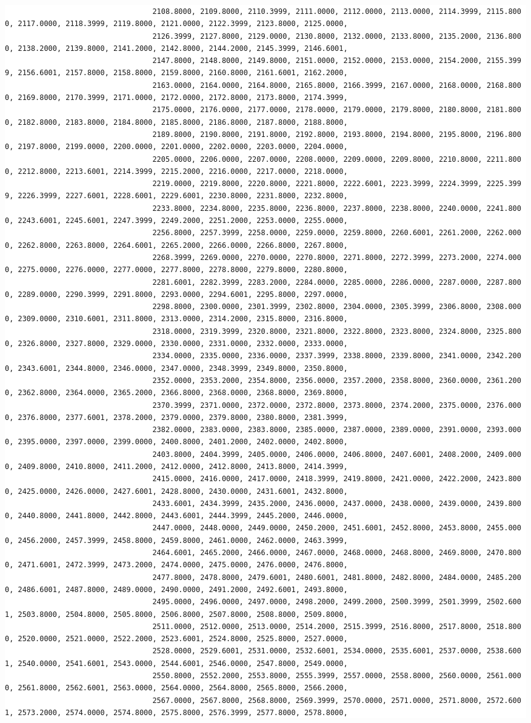                                       2108.8000, 2109.8000, 2110.3999, 2111.0000, 2112.0000, 2113.0000, 2114.3999, 2115.8000, 2117.0000, 2118.3999, 2119.8000, 2121.0000, 2122.3999, 2123.8000, 2125.0000,
                                      2126.3999, 2127.8000, 2129.0000, 2130.8000, 2132.0000, 2133.8000, 2135.2000, 2136.8000, 2138.2000, 2139.8000, 2141.2000, 2142.8000, 2144.2000, 2145.3999, 2146.6001,
                                      2147.8000, 2148.8000, 2149.8000, 2151.0000, 2152.0000, 2153.0000, 2154.2000, 2155.3999, 2156.6001, 2157.8000, 2158.8000, 2159.8000, 2160.8000, 2161.6001, 2162.2000,
                                      2163.0000, 2164.0000, 2164.8000, 2165.8000, 2166.3999, 2167.0000, 2168.0000, 2168.8000, 2169.8000, 2170.3999, 2171.0000, 2172.0000, 2172.8000, 2173.8000, 2174.3999,
                                      2175.0000, 2176.0000, 2177.0000, 2178.0000, 2179.0000, 2179.8000, 2180.8000, 2181.8000, 2182.8000, 2183.8000, 2184.8000, 2185.8000, 2186.8000, 2187.8000, 2188.8000,
                                      2189.8000, 2190.8000, 2191.8000, 2192.8000, 2193.8000, 2194.8000, 2195.8000, 2196.8000, 2197.8000, 2199.0000, 2200.0000, 2201.0000, 2202.0000, 2203.0000, 2204.0000,
                                      2205.0000, 2206.0000, 2207.0000, 2208.0000, 2209.0000, 2209.8000, 2210.8000, 2211.8000, 2212.8000, 2213.6001, 2214.3999, 2215.2000, 2216.0000, 2217.0000, 2218.0000,
                                      2219.0000, 2219.8000, 2220.8000, 2221.8000, 2222.6001, 2223.3999, 2224.3999, 2225.3999, 2226.3999, 2227.6001, 2228.6001, 2229.6001, 2230.8000, 2231.8000, 2232.8000,
                                      2233.8000, 2234.8000, 2235.8000, 2236.8000, 2237.8000, 2238.8000, 2240.0000, 2241.8000, 2243.6001, 2245.6001, 2247.3999, 2249.2000, 2251.2000, 2253.0000, 2255.0000,
                                      2256.8000, 2257.3999, 2258.0000, 2259.0000, 2259.8000, 2260.6001, 2261.2000, 2262.0000, 2262.8000, 2263.8000, 2264.6001, 2265.2000, 2266.0000, 2266.8000, 2267.8000,
                                      2268.3999, 2269.0000, 2270.0000, 2270.8000, 2271.8000, 2272.3999, 2273.2000, 2274.0000, 2275.0000, 2276.0000, 2277.0000, 2277.8000, 2278.8000, 2279.8000, 2280.8000,
                                      2281.6001, 2282.3999, 2283.2000, 2284.0000, 2285.0000, 2286.0000, 2287.0000, 2287.8000, 2289.0000, 2290.3999, 2291.8000, 2293.0000, 2294.6001, 2295.8000, 2297.0000,
                                      2298.8000, 2300.0000, 2301.3999, 2302.8000, 2304.0000, 2305.3999, 2306.8000, 2308.0000, 2309.0000, 2310.6001, 2311.8000, 2313.0000, 2314.2000, 2315.8000, 2316.8000,
                                      2318.0000, 2319.3999, 2320.8000, 2321.8000, 2322.8000, 2323.8000, 2324.8000, 2325.8000, 2326.8000, 2327.8000, 2329.0000, 2330.0000, 2331.0000, 2332.0000, 2333.0000,
                                      2334.0000, 2335.0000, 2336.0000, 2337.3999, 2338.8000, 2339.8000, 2341.0000, 2342.2000, 2343.6001, 2344.8000, 2346.0000, 2347.0000, 2348.3999, 2349.8000, 2350.8000,
                                      2352.0000, 2353.2000, 2354.8000, 2356.0000, 2357.2000, 2358.8000, 2360.0000, 2361.2000, 2362.8000, 2364.0000, 2365.2000, 2366.8000, 2368.0000, 2368.8000, 2369.8000,
                                      2370.3999, 2371.0000, 2372.0000, 2372.8000, 2373.8000, 2374.2000, 2375.0000, 2376.0000, 2376.8000, 2377.6001, 2378.2000, 2379.0000, 2379.8000, 2380.8000, 2381.3999,
                                      2382.0000, 2383.0000, 2383.8000, 2385.0000, 2387.0000, 2389.0000, 2391.0000, 2393.0000, 2395.0000, 2397.0000, 2399.0000, 2400.8000, 2401.2000, 2402.0000, 2402.8000,
                                      2403.8000, 2404.3999, 2405.0000, 2406.0000, 2406.8000, 2407.6001, 2408.2000, 2409.0000, 2409.8000, 2410.8000, 2411.2000, 2412.0000, 2412.8000, 2413.8000, 2414.3999,
                                      2415.0000, 2416.0000, 2417.0000, 2418.3999, 2419.8000, 2421.0000, 2422.2000, 2423.8000, 2425.0000, 2426.0000, 2427.6001, 2428.8000, 2430.0000, 2431.6001, 2432.8000,
                                      2433.6001, 2434.3999, 2435.2000, 2436.0000, 2437.0000, 2438.0000, 2439.0000, 2439.8000, 2440.8000, 2441.8000, 2442.8000, 2443.6001, 2444.3999, 2445.2000, 2446.0000,
                                      2447.0000, 2448.0000, 2449.0000, 2450.2000, 2451.6001, 2452.8000, 2453.8000, 2455.0000, 2456.2000, 2457.3999, 2458.8000, 2459.8000, 2461.0000, 2462.0000, 2463.3999,
                                      2464.6001, 2465.2000, 2466.0000, 2467.0000, 2468.0000, 2468.8000, 2469.8000, 2470.8000, 2471.6001, 2472.3999, 2473.2000, 2474.0000, 2475.0000, 2476.0000, 2476.8000,
                                      2477.8000, 2478.8000, 2479.6001, 2480.6001, 2481.8000, 2482.8000, 2484.0000, 2485.2000, 2486.6001, 2487.8000, 2489.0000, 2490.0000, 2491.2000, 2492.6001, 2493.8000,
                                      2495.0000, 2496.0000, 2497.0000, 2498.2000, 2499.2000, 2500.3999, 2501.3999, 2502.6001, 2503.8000, 2504.8000, 2505.8000, 2506.8000, 2507.8000, 2508.8000, 2509.8000,
                                      2511.0000, 2512.0000, 2513.0000, 2514.2000, 2515.3999, 2516.8000, 2517.8000, 2518.8000, 2520.0000, 2521.0000, 2522.2000, 2523.6001, 2524.8000, 2525.8000, 2527.0000,
                                      2528.0000, 2529.6001, 2531.0000, 2532.6001, 2534.0000, 2535.6001, 2537.0000, 2538.6001, 2540.0000, 2541.6001, 2543.0000, 2544.6001, 2546.0000, 2547.8000, 2549.0000,
                                      2550.8000, 2552.2000, 2553.8000, 2555.3999, 2557.0000, 2558.8000, 2560.0000, 2561.0000, 2561.8000, 2562.6001, 2563.0000, 2564.0000, 2564.8000, 2565.8000, 2566.2000,
                                      2567.0000, 2567.8000, 2568.8000, 2569.3999, 2570.0000, 2571.0000, 2571.8000, 2572.6001, 2573.2000, 2574.0000, 2574.8000, 2575.8000, 2576.3999, 2577.8000, 2578.8000,